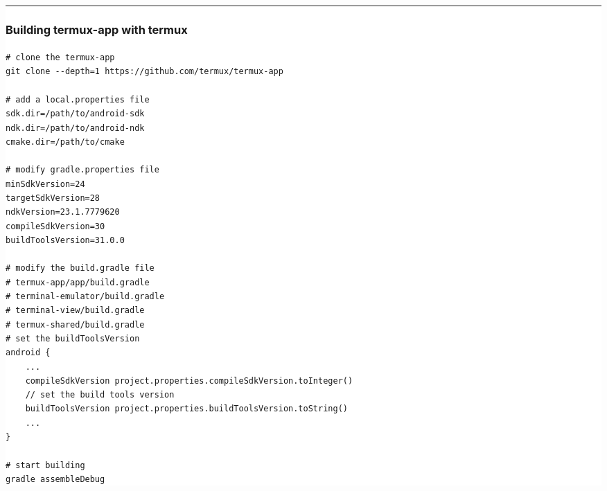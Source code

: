**** 

### Building termux-app with termux
```gradle.properties
# clone the termux-app
git clone --depth=1 https://github.com/termux/termux-app

# add a local.properties file
sdk.dir=/path/to/android-sdk 
ndk.dir=/path/to/android-ndk 
cmake.dir=/path/to/cmake

# modify gradle.properties file 
minSdkVersion=24
targetSdkVersion=28
ndkVersion=23.1.7779620
compileSdkVersion=30
buildToolsVersion=31.0.0

# modify the build.gradle file
# termux-app/app/build.gradle 
# terminal-emulator/build.gradle 
# terminal-view/build.gradle 
# termux-shared/build.gradle
# set the buildToolsVersion
android {
    ...
    compileSdkVersion project.properties.compileSdkVersion.toInteger()
    // set the build tools version
    buildToolsVersion project.properties.buildToolsVersion.toString()
    ...
}

# start building
gradle assembleDebug

```
<div align="left">